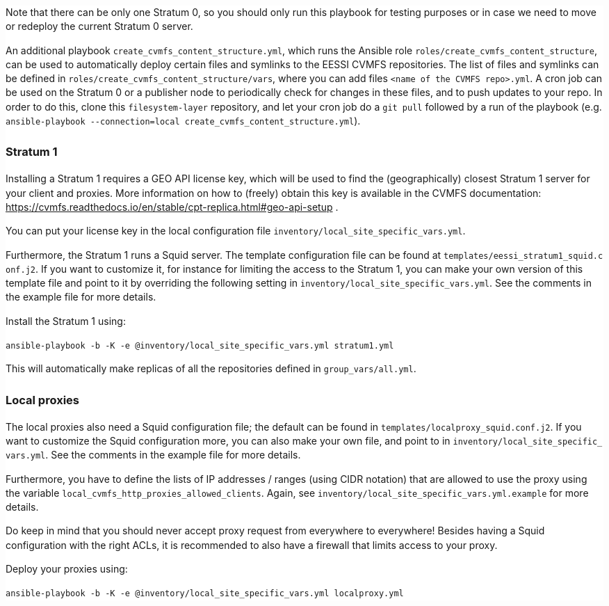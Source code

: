 Note that there can be only one Stratum 0, so you should only run this playbook
for testing purposes or in case we need to move or redeploy the current Stratum 0 server.

An additional playbook `create_cvmfs_content_structure.yml`, which runs the Ansible role `roles/create_cvmfs_content_structure`,
can be used to automatically deploy certain files and symlinks to the EESSI CVMFS repositories.
The list of files and symlinks can be defined in `roles/create_cvmfs_content_structure/vars`,
where you can add files `<name of the CVMFS repo>.yml`.
A cron job can be used on the Stratum 0 or a publisher node to periodically check for changes in these files, 
and to push updates to your repo.
In order to do this, clone this `filesystem-layer` repository, and let your cron job do a `git pull` followed by
a run of the playbook (e.g. `ansible-playbook --connection=local create_cvmfs_content_structure.yml`).

### Stratum 1
Installing a Stratum 1 requires a GEO API license key, which will be used to find
the (geographically) closest Stratum 1 server for your client and proxies.
More information on how to (freely) obtain this key is available in the CVMFS documentation: 
https://cvmfs.readthedocs.io/en/stable/cpt-replica.html#geo-api-setup .

You can put your license key in the local configuration file `inventory/local_site_specific_vars.yml`. 

Furthermore, the Stratum 1 runs a Squid server. The template configuration file can be found at 
`templates/eessi_stratum1_squid.conf.j2`.
If you want to customize it, for instance for limiting the access to the Stratum 1,
you can make your own version of this template file and point to it by overriding the following setting in `inventory/local_site_specific_vars.yml`.
See the comments in the example file for more details.

Install the Stratum 1 using:
```
ansible-playbook -b -K -e @inventory/local_site_specific_vars.yml stratum1.yml
```
This will automatically make replicas of all the repositories defined in `group_vars/all.yml`.

### Local proxies
The local proxies also need a Squid configuration file; the default can be found in 
`templates/localproxy_squid.conf.j2`.
If you want to customize the Squid configuration more, you can also make your own file, and point to in `inventory/local_site_specific_vars.yml`.
See the comments in the example file for more details.

Furthermore, you have to define the lists of IP addresses / ranges (using CIDR notation) that are allowed to use the proxy using the variable `local_cvmfs_http_proxies_allowed_clients`.
Again, see `inventory/local_site_specific_vars.yml.example` for more details.

Do keep in mind that you should never accept proxy request from everywhere to everywhere!
Besides having a Squid configuration with the right ACLs, it is recommended to also have a firewall that limits access to your proxy.

Deploy your proxies using:
```
ansible-playbook -b -K -e @inventory/local_site_specific_vars.yml localproxy.yml
```
